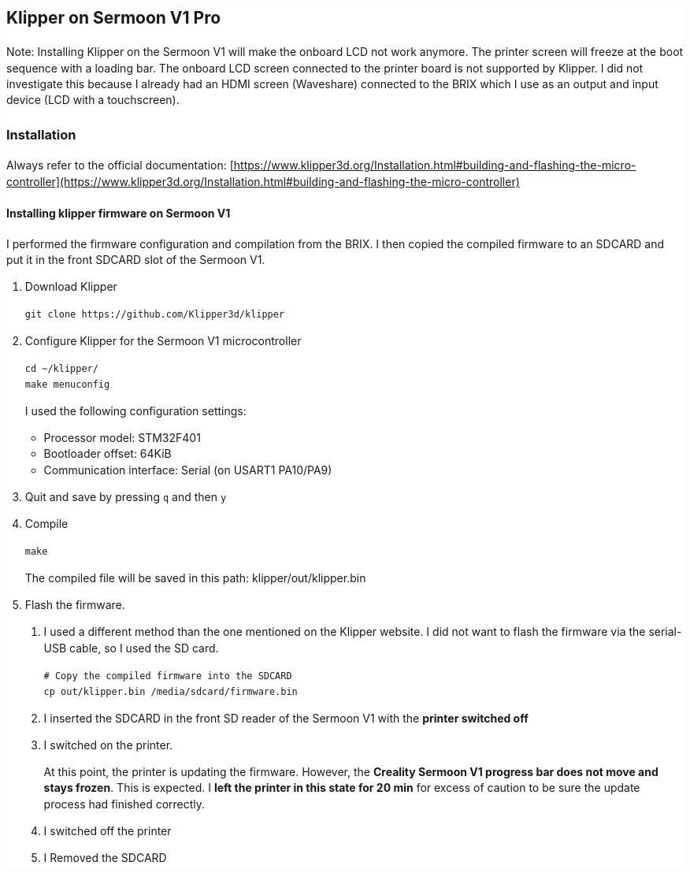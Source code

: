 ## Klipper on Sermoon V1 Pro
Note: Installing Klipper on the Sermoon V1 will make the onboard LCD not work anymore. The printer screen will freeze at the boot sequence with a loading bar. The onboard LCD screen connected to the printer board is not supported by Klipper. I did not investigate this because I already had an HDMI screen (Waveshare) connected to the BRIX which I use as an output and input device (LCD with a touchscreen).

### Installation
Always refer to the official documentation: [https://www.klipper3d.org/Installation.html#building-and-flashing-the-micro-controller](https://www.klipper3d.org/Installation.html#building-and-flashing-the-micro-controller)

#### Installing klipper firmware on Sermoon V1
I performed the firmware configuration and compilation from the BRIX. I then copied the compiled firmware to an SDCARD and put it in the front SDCARD slot of the Sermoon V1.

1. Download Klipper
    ```
    git clone https://github.com/Klipper3d/klipper
    ```
2. Configure Klipper for the Sermoon V1 microcontroller
    ```
    cd ~/klipper/
    make menuconfig
    ```

    I used the following configuration settings:
    - Processor model: STM32F401
    - Bootloader offset: 64KiB
    - Communication interface: Serial (on USART1 PA10/PA9)

3. Quit and save by pressing `q` and then `y`
4. Compile
    ```
    make
    ```

    The compiled file will be saved in this path: klipper/out/klipper.bin

5. Flash the firmware.
    1. I used a different method than the one mentioned on the Klipper website. I did not want to flash the firmware via the serial-USB cable, so I used the SD card.
        ```
        # Copy the compiled firmware into the SDCARD
        cp out/klipper.bin /media/sdcard/firmware.bin
        ```
    2. I inserted the SDCARD in the front SD reader of the Sermoon V1 with the **printer switched off**
    3. I switched on the printer.

        At this point, the printer is updating the firmware. However, the **Creality Sermoon V1 progress bar does not move and stays frozen**. This is expected. I **left the printer in this state for 20 min** for excess of caution to be sure the update process had finished correctly.
    4. I switched off the printer
    5. I Removed the SDCARD
